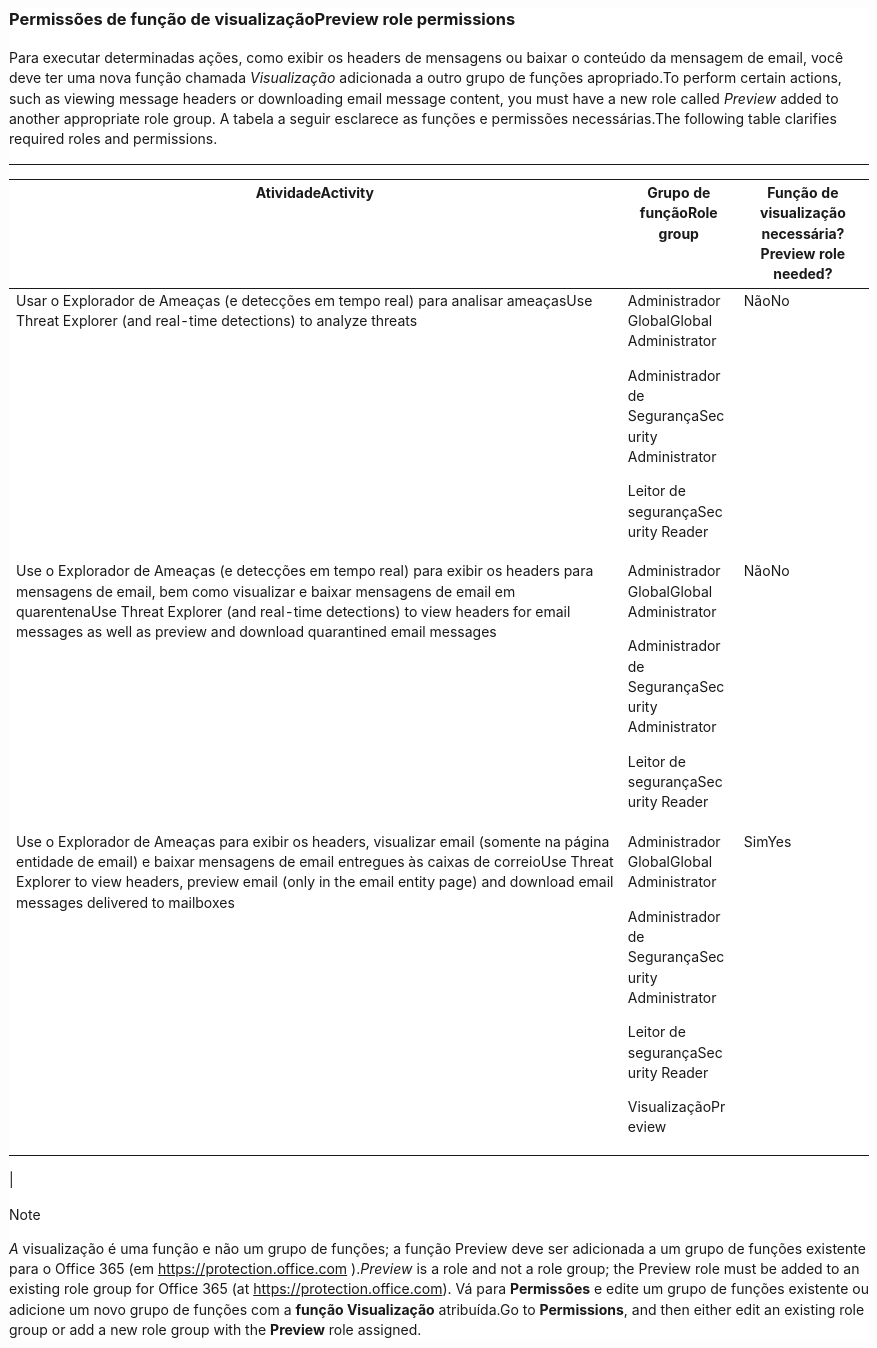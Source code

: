 ### <a name="preview-role-permissions"></a><span data-ttu-id="a20d4-121">Permissões de função de visualização</span><span class="sxs-lookup"><span data-stu-id="a20d4-121">Preview role permissions</span></span>

<span data-ttu-id="a20d4-122">Para executar determinadas ações, como exibir os headers de mensagens ou baixar o conteúdo da mensagem de email, você deve ter uma nova função chamada *Visualização* adicionada a outro grupo de funções apropriado.</span><span class="sxs-lookup"><span data-stu-id="a20d4-122">To perform certain actions, such as viewing message headers or downloading email message content, you must have a new role called *Preview* added to another appropriate role group.</span></span> <span data-ttu-id="a20d4-123">A tabela a seguir esclarece as funções e permissões necessárias.</span><span class="sxs-lookup"><span data-stu-id="a20d4-123">The following table clarifies required roles and permissions.</span></span>

****

|<span data-ttu-id="a20d4-124">Atividade</span><span class="sxs-lookup"><span data-stu-id="a20d4-124">Activity</span></span>|<span data-ttu-id="a20d4-125">Grupo de função</span><span class="sxs-lookup"><span data-stu-id="a20d4-125">Role group</span></span>|<span data-ttu-id="a20d4-126">Função de visualização necessária?</span><span class="sxs-lookup"><span data-stu-id="a20d4-126">Preview role needed?</span></span>|
|---|---|---|
|<span data-ttu-id="a20d4-127">Usar o Explorador de Ameaças (e detecções em tempo real) para analisar ameaças</span><span class="sxs-lookup"><span data-stu-id="a20d4-127">Use Threat Explorer (and real-time detections) to analyze threats</span></span> |<span data-ttu-id="a20d4-128">Administrador Global</span><span class="sxs-lookup"><span data-stu-id="a20d4-128">Global Administrator</span></span> <p> <span data-ttu-id="a20d4-129">Administrador de Segurança</span><span class="sxs-lookup"><span data-stu-id="a20d4-129">Security Administrator</span></span> <p> <span data-ttu-id="a20d4-130">Leitor de segurança</span><span class="sxs-lookup"><span data-stu-id="a20d4-130">Security Reader</span></span>|<span data-ttu-id="a20d4-131">Não</span><span class="sxs-lookup"><span data-stu-id="a20d4-131">No</span></span>|
|<span data-ttu-id="a20d4-132">Use o Explorador de Ameaças (e detecções em tempo real) para exibir os headers para mensagens de email, bem como visualizar e baixar mensagens de email em quarentena</span><span class="sxs-lookup"><span data-stu-id="a20d4-132">Use Threat Explorer (and real-time detections) to view headers for email messages as well as preview and download quarantined email messages</span></span>|<span data-ttu-id="a20d4-133">Administrador Global</span><span class="sxs-lookup"><span data-stu-id="a20d4-133">Global Administrator</span></span> <p> <span data-ttu-id="a20d4-134">Administrador de Segurança</span><span class="sxs-lookup"><span data-stu-id="a20d4-134">Security Administrator</span></span> <p> <span data-ttu-id="a20d4-135">Leitor de segurança</span><span class="sxs-lookup"><span data-stu-id="a20d4-135">Security Reader</span></span>|<span data-ttu-id="a20d4-136">Não</span><span class="sxs-lookup"><span data-stu-id="a20d4-136">No</span></span>|
|<span data-ttu-id="a20d4-137">Use o Explorador de Ameaças para exibir os headers, visualizar email (somente na página entidade de email) e baixar mensagens de email entregues às caixas de correio</span><span class="sxs-lookup"><span data-stu-id="a20d4-137">Use Threat Explorer to view headers, preview email (only in the email entity page) and download email messages delivered to mailboxes</span></span>|<span data-ttu-id="a20d4-138">Administrador Global</span><span class="sxs-lookup"><span data-stu-id="a20d4-138">Global Administrator</span></span> <p> <span data-ttu-id="a20d4-139">Administrador de Segurança</span><span class="sxs-lookup"><span data-stu-id="a20d4-139">Security Administrator</span></span> <p> <span data-ttu-id="a20d4-140">Leitor de segurança</span><span class="sxs-lookup"><span data-stu-id="a20d4-140">Security Reader</span></span> <p> <span data-ttu-id="a20d4-141">Visualização</span><span class="sxs-lookup"><span data-stu-id="a20d4-141">Preview</span></span>|<span data-ttu-id="a20d4-142">Sim</span><span class="sxs-lookup"><span data-stu-id="a20d4-142">Yes</span></span>|
|

> [!NOTE]
> <span data-ttu-id="a20d4-143">*A* visualização é uma função e não um grupo de funções; a função Preview deve ser adicionada a um grupo de funções existente para o Office 365 (em <https://protection.office.com> ).</span><span class="sxs-lookup"><span data-stu-id="a20d4-143">*Preview* is a role and not a role group; the Preview role must be added to an existing role group for Office 365 (at <https://protection.office.com>).</span></span> <span data-ttu-id="a20d4-144">Vá para **Permissões** e edite um grupo de funções existente ou adicione um novo grupo de funções com a **função Visualização** atribuída.</span><span class="sxs-lookup"><span data-stu-id="a20d4-144">Go to **Permissions**, and then either edit an existing role group or add a new role group with the **Preview** role assigned.</span></span>